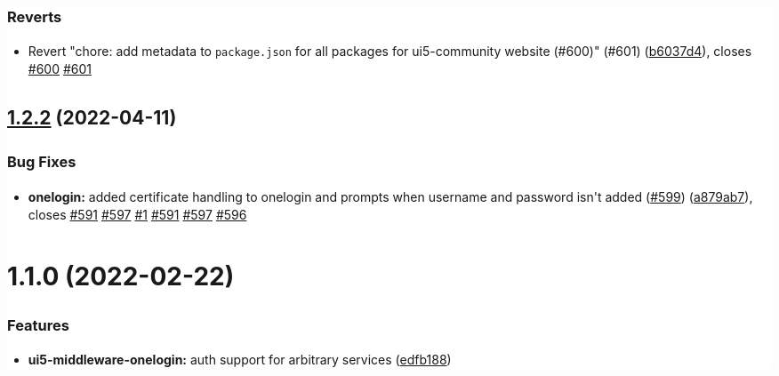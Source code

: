 ### Reverts

- Revert "chore: add metadata to `package.json` for all packages for ui5-community website (#600)" (#601) ([b6037d4](https://github.com/ui5-community/ui5-ecosystem-showcase/commit/b6037d4d397275ad2d83e7f18415c45a878c76bf)), closes [#600](https://github.com/ui5-community/ui5-ecosystem-showcase/issues/600) [#601](https://github.com/ui5-community/ui5-ecosystem-showcase/issues/601)

## [1.2.2](https://github.com/ui5-community/ui5-ecosystem-showcase/compare/ui5-middleware-onelogin@1.1.0...ui5-middleware-onelogin@1.2.2) (2022-04-11)

### Bug Fixes

- **onelogin:** added certificate handling to onelogin and prompts when username and password isn't added ([#599](https://github.com/ui5-community/ui5-ecosystem-showcase/issues/599)) ([a879ab7](https://github.com/ui5-community/ui5-ecosystem-showcase/commit/a879ab7edd83be807c46c2ea9f7ae51d0a5bb8df)), closes [#591](https://github.com/ui5-community/ui5-ecosystem-showcase/issues/591) [#597](https://github.com/ui5-community/ui5-ecosystem-showcase/issues/597) [#1](https://github.com/ui5-community/ui5-ecosystem-showcase/issues/1) [#591](https://github.com/ui5-community/ui5-ecosystem-showcase/issues/591) [#597](https://github.com/ui5-community/ui5-ecosystem-showcase/issues/597) [#596](https://github.com/ui5-community/ui5-ecosystem-showcase/issues/596)

# 1.1.0 (2022-02-22)

### Features

- **ui5-middleware-onelogin:** auth support for arbitrary services ([edfb188](https://github.com/ui5-community/ui5-ecosystem-showcase/commit/edfb1886706a58c503b15ab7ce04745c32765828))
